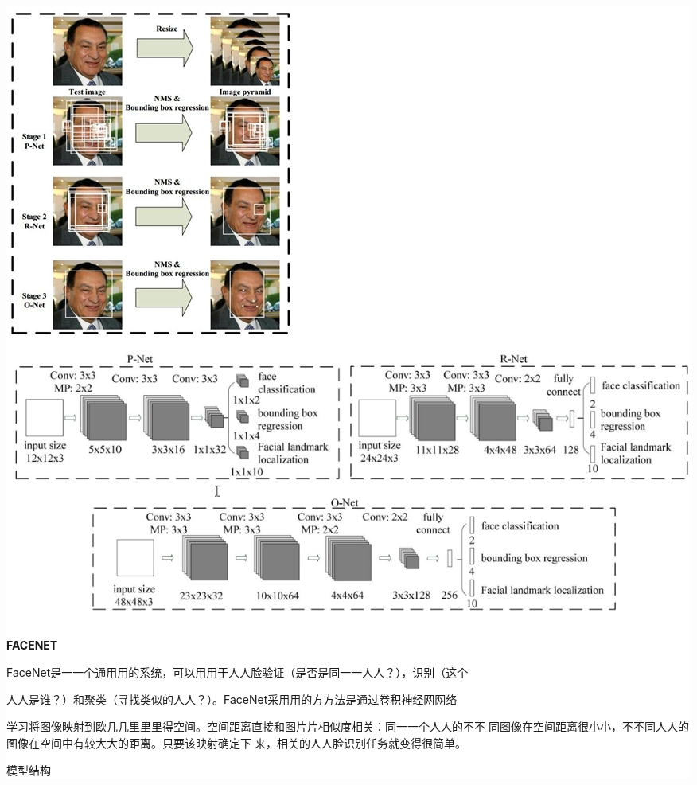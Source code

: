 ![TuringEmmy_2018-12-05_20-13-22](image/TuringEmmy_2018-12-05_20-13-22.jpg)

![TuringEmmy_2018-12-05_20-13-50](image/TuringEmmy_2018-12-05_20-13-50.jpg)

**FACENET**

FaceNet是⼀一个通⽤用的系统，可以⽤用于⼈人脸验证（是否是同⼀一⼈人？），识别（这个

⼈人是谁？）和聚类（寻找类似的⼈人？）。FaceNet采⽤用的⽅方法是通过卷积神经⽹网络

学习将图像映射到欧⼏几⾥里里得空间。空间距离直接和图⽚片相似度相关：同⼀一个⼈人的不不 同图像在空间距离很⼩小，不不同⼈人的图像在空间中有较⼤大的距离。只要该映射确定下 来，相关的⼈人脸识别任务就变得很简单。

模型结构
